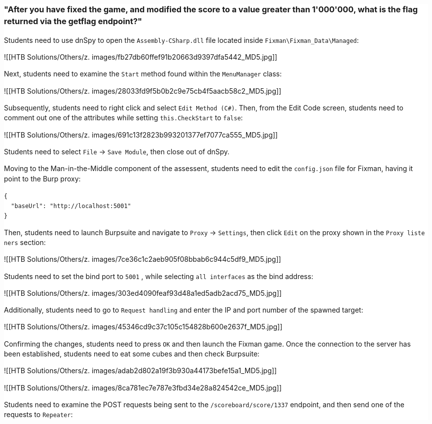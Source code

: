 ### "After you have fixed the game, and modified the score to a value greater than 1'000'000, what is the flag returned via the getflag endpoint?"

Students need to use dnSpy to open the `Assembly-CSharp.dll` file located inside `Fixman\Fixman_Data\Managed`:

![[HTB Solutions/Others/z. images/fb27db60ffef91b20663d9397dfa5442_MD5.jpg]]

Next, students need to examine the `Start` method found within the `MenuManager` class:

![[HTB Solutions/Others/z. images/28033fd9f5b0b2c9e75cb4f5aacb58c2_MD5.jpg]]

Subsequently, students need to right click and select `Edit Method (C#)`. Then, from the Edit Code screen, students need to comment out one of the attributes while setting `this.CheckStart` to `false`:

![[HTB Solutions/Others/z. images/691c13f2823b993201377ef7077ca555_MD5.jpg]]

Students need to select `File` -> `Save Module`, then close out of dnSpy.

Moving to the Man-in-the-Middle component of the assessent, students need to edit the `config.json` file for Fixman, having it point to the Burp proxy:

```xml
{
  "baseUrl": "http://localhost:5001"
}
```

Then, students need to launch Burpsuite and navigate to `Proxy` -> `Settings`, then click `Edit` on the proxy shown in the `Proxy listeners` section:

![[HTB Solutions/Others/z. images/7ce36c1c2aeb905f08bbab6c944c5df9_MD5.jpg]]

Students need to set the bind port to `5001` , while selecting `all interfaces` as the bind address:

![[HTB Solutions/Others/z. images/303ed4090feaf93d48a1ed5adb2acd75_MD5.jpg]]

Additionally, students need to go to `Request handling` and enter the IP and port number of the spawned target:

![[HTB Solutions/Others/z. images/45346cd9c37c105c154828b600e2637f_MD5.jpg]]

Confirming the changes, students need to press `OK` and then launch the Fixman game. Once the connection to the server has been established, students need to eat some cubes and then check Burpsuite:

![[HTB Solutions/Others/z. images/adab2d802a19f3b930a44173befe15a1_MD5.jpg]]

![[HTB Solutions/Others/z. images/8ca781ec7e787e3fbd34e28a824542ce_MD5.jpg]]

Students need to examine the POST requests being sent to the `/scoreboard/score/1337` endpoint, and then send one of the requests to `Repeater`:
